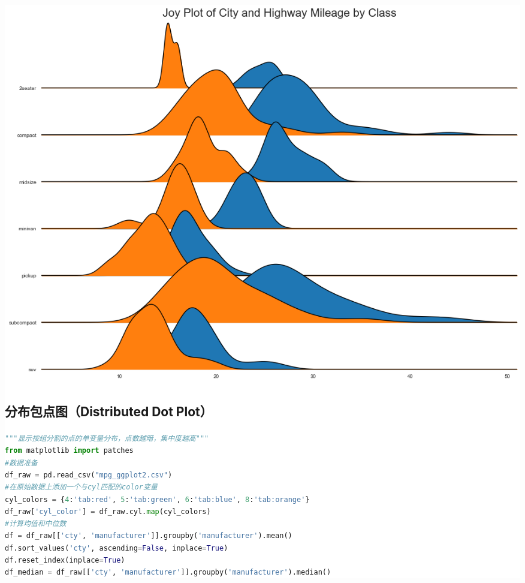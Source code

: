 <img src="/post-assets/20210115/matplotlib绘图例子/output_77_1.png" style="background-color: #B4BCC1;">


## 分布包点图（Distributed Dot Plot）


```python
"""显示按组分割的点的单变量分布，点数越暗，集中度越高"""
from matplotlib import patches
#数据准备
df_raw = pd.read_csv("mpg_ggplot2.csv")
#在原始数据上添加一个与cyl匹配的color变量
cyl_colors = {4:'tab:red', 5:'tab:green', 6:'tab:blue', 8:'tab:orange'}
df_raw['cyl_color'] = df_raw.cyl.map(cyl_colors)
#计算均值和中位数
df = df_raw[['cty', 'manufacturer']].groupby('manufacturer').mean()
df.sort_values('cty', ascending=False, inplace=True)
df.reset_index(inplace=True)
df_median = df_raw[['cty', 'manufacturer']].groupby('manufacturer').median()
```

